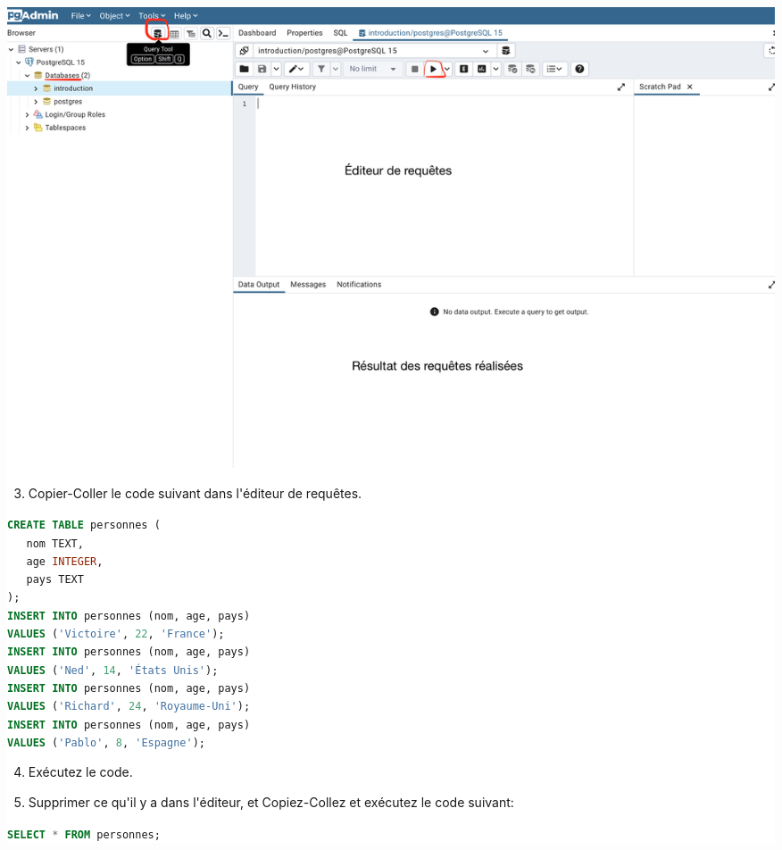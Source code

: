 
![pgadmin](./ressources/pgadmin.png)


3. Copier-Coller le code suivant dans l'éditeur de requêtes.
```sql
CREATE TABLE personnes (
   nom TEXT,
   age INTEGER,
   pays TEXT
);
INSERT INTO personnes (nom, age, pays)
VALUES ('Victoire', 22, 'France');
INSERT INTO personnes (nom, age, pays)
VALUES ('Ned', 14, 'États Unis');
INSERT INTO personnes (nom, age, pays)
VALUES ('Richard', 24, 'Royaume-Uni');
INSERT INTO personnes (nom, age, pays)
VALUES ('Pablo', 8, 'Espagne');
```

4. Exécutez le code.

5. Supprimer ce qu'il y a dans l'éditeur, et  Copiez-Collez et exécutez le code suivant:
```sql
SELECT * FROM personnes;
```
